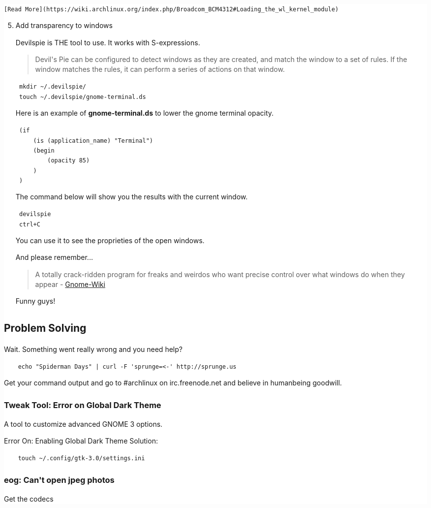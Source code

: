     [Read More](https://wiki.archlinux.org/index.php/Broadcom_BCM4312#Loading_the_wl_kernel_module)

5. Add transparency to windows

    Devilspie is THE tool to use. It works with S-expressions.

    > Devil's Pie can be configured to detect windows as they are created, and match the window to a set of rules. If the window matches the rules, it can perform a series of actions on that window.

        mkdir ~/.devilspie/
        touch ~/.devilspie/gnome-terminal.ds

    Here is an example of **gnome-terminal.ds** to lower the gnome terminal opacity.

        (if
            (is (application_name) "Terminal")
            (begin
                (opacity 85)
            )
        )

    The command below will show you the results with the current window.

        devilspie
        ctrl+C

    You can use it to see the proprieties of the open windows.

    And please remember...

    > A totally crack-ridden program for freaks and weirdos who want precise control over what windows do when they appear - [Gnome-Wiki](https://wiki.gnome.org/Projects/DevilsPie)

    Funny guys!


<a name="problem-solving"></a>
## Problem Solving

Wait. Something went really wrong and you need help?

        echo "Spiderman Days" | curl -F 'sprunge=<-' http://sprunge.us

Get your command output and go to #archlinux on irc.freenode.net and believe in humanbeing goodwill.

### Tweak Tool: Error on Global Dark Theme

A tool to customize advanced GNOME 3 options.

Error On: Enabling Global Dark Theme
Solution:

        touch ~/.config/gtk-3.0/settings.ini

### eog: Can't open jpeg photos

Get the codecs
